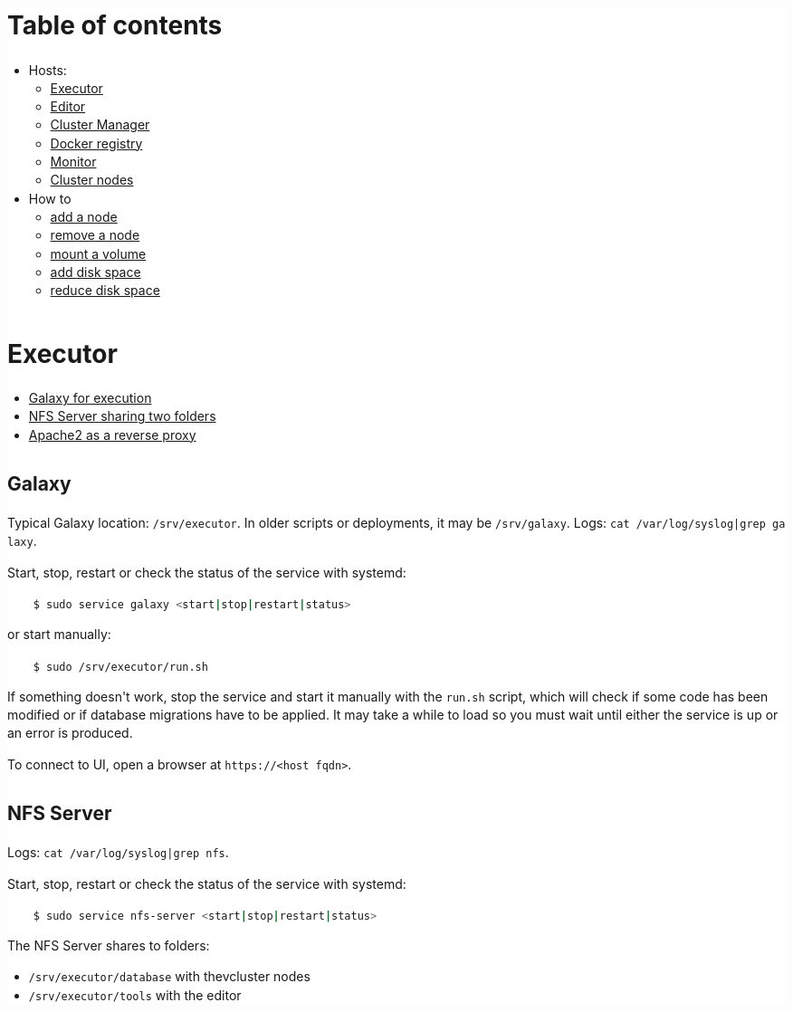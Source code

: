 Table of contents
=================
- Hosts:
  - [Executor](#executor)
  - [Editor](#editor)
  - [Cluster Manager](#cluster-manager)
  - [Docker registry](#docker-registry)
  - [Monitor](#monitor)
  - [Cluster nodes](#cluster-nodes)
- How to
  - [add a node](#how-to-add-a-node)
  - [remove a node](#how-to-remove-a-node)
  - [mount a volume](#how-to-mount-a-volume)
  - [add disk space](#how-to-add-disk-space)
  - [reduce disk space](#how-to-reduce-disk-space)

Executor
========
- [Galaxy for execution](#galaxy)
- [NFS Server sharing two folders](#nfs-server)
- [Apache2 as a reverse proxy](#apache2)

Galaxy
------
Typical Galaxy location: `/srv/executor`. In older scripts or deployments,
it may be `/srv/galaxy`.
Logs: `cat /var/log/syslog|grep galaxy`.

Start, stop, restart or check the status of the service with systemd:
```bash
    $ sudo service galaxy <start|stop|restart|status>
```
or start manually:
```bash
    $ sudo /srv/executor/run.sh
```
If something doesn't work, stop the service and start it manually with
the `run.sh` script, which will check if some code has been modified or
if database migrations have to be applied. It may take a while to load
so you must wait until either the service is up or an error is produced.

To connect to UI, open a browser at `https://<host fqdn>`.

NFS Server
----------
Logs: `cat /var/log/syslog|grep nfs`.

Start, stop, restart or check the status of the service with systemd:
```bash
    $ sudo service nfs-server <start|stop|restart|status>
```
The NFS Server shares to folders:
- `/srv/executor/database` with thevcluster nodes
- `/srv/executor/tools` with the editor
